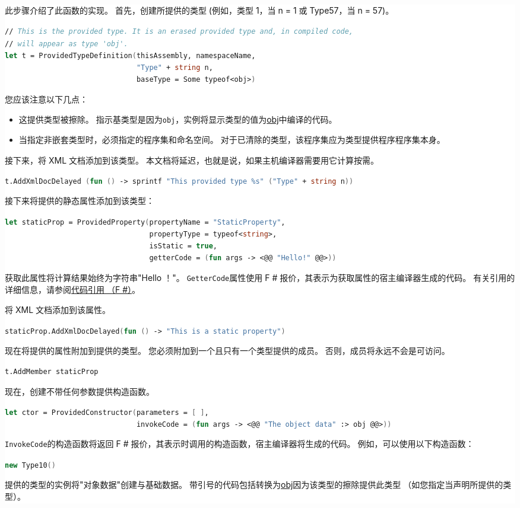 此步骤介绍了此函数的实现。 首先，创建所提供的类型 (例如，类型 1，当 n = 1 或 Type57，当 n = 57)。

```fsharp
// This is the provided type. It is an erased provided type and, in compiled code, 
// will appear as type 'obj'.
let t = ProvidedTypeDefinition(thisAssembly, namespaceName,
                               "Type" + string n,
                               baseType = Some typeof<obj>)
```

您应该注意以下几点：

- 这提供类型被擦除。  指示基类型是因为`obj`，实例将显示类型的值为[obj](https://msdn.microsoft.com/library/dcf2430f-702b-40e5-a0a1-97518bf137f7)中编译的代码。

- 当指定非嵌套类型时，必须指定的程序集和命名空间。 对于已清除的类型，该程序集应为类型提供程序程序集本身。

接下来，将 XML 文档添加到该类型。 本文档将延迟，也就是说，如果主机编译器需要用它计算按需。

```fsharp
t.AddXmlDocDelayed (fun () -> sprintf "This provided type %s" ("Type" + string n))
```

接下来将提供的静态属性添加到该类型：

```fsharp
let staticProp = ProvidedProperty(propertyName = "StaticProperty", 
                                  propertyType = typeof<string>, 
                                  isStatic = true,
                                  getterCode = (fun args -> <@@ "Hello!" @@>))
```

获取此属性将计算结果始终为字符串"Hello ！"。 `GetterCode`属性使用 F # 报价，其表示为获取属性的宿主编译器生成的代码。 有关引用的详细信息，请参阅[代码引用 （F #）](https://msdn.microsoft.com/library/6f055397-a1f0-4f9a-927c-f0d7c6951155)。

将 XML 文档添加到该属性。

```fsharp
staticProp.AddXmlDocDelayed(fun () -> "This is a static property")
```

现在将提供的属性附加到提供的类型。 您必须附加到一个且只有一个类型提供的成员。 否则，成员将永远不会是可访问。

```fsharp
t.AddMember staticProp
```

现在，创建不带任何参数提供构造函数。

```fsharp
let ctor = ProvidedConstructor(parameters = [ ], 
                               invokeCode = (fun args -> <@@ "The object data" :> obj @@>))
```

`InvokeCode`的构造函数将返回 F # 报价，其表示时调用的构造函数，宿主编译器将生成的代码。 例如，可以使用以下构造函数：

```fsharp
new Type10()
```

提供的类型的实例将"对象数据"创建与基础数据。 带引号的代码包括转换为[obj](https://msdn.microsoft.com/library/dcf2430f-702b-40e5-a0a1-97518bf137f7)因为该类型的擦除提供此类型 （如您指定当声明所提供的类型）。
